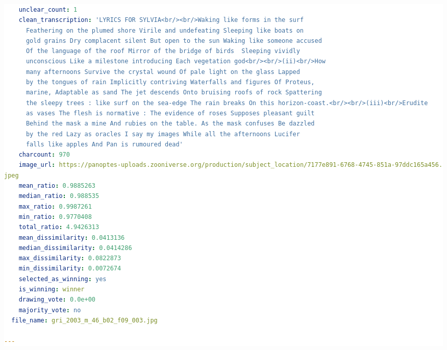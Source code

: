 ```yaml
    unclear_count: 1
    clean_transcription: 'LYRICS FOR SYLVIA<br/><br/>Waking like forms in the surf
      Feathering on the plumed shore Virile and undefeating Sleeping like boats on
      gold grains Dry complacent silent But open to the sun Waking like someone accused
      Of the language of the roof Mirror of the bridge of birds  Sleeping vividly
      unconscious Like a milestone introducing Each vegetation god<br/><br/>(ii)<br/>How
      many afternoons Survive the crystal wound Of pale light on the glass Lapped
      by the tongues of rain Implicitly contriving Waterfalls and figures Of Proteus,
      marine, Adaptable as sand The jet descends Onto bruising roofs of rock Spattering
      the sleepy trees : like surf on the sea-edge The rain breaks On this horizon-coast.<br/><br/>(iii)<br/>Erudite
      as vases The flesh is normative : The evidence of roses Supposes pleasant guilt
      Behind the mask a mine And rubies on the table. As the mask confuses Be dazzled
      by the red Lazy as oracles I say my images While all the afternoons Lucifer
      falls like apples And Pan is rumoured dead'
    charcount: 970
    image_url: https://panoptes-uploads.zooniverse.org/production/subject_location/7177e891-6768-4745-851a-97ddc165a456.jpeg
    mean_ratio: 0.9885263
    median_ratio: 0.988535
    max_ratio: 0.9987261
    min_ratio: 0.9770408
    total_ratio: 4.9426313
    mean_dissimilarity: 0.0413136
    median_dissimilarity: 0.0414286
    max_dissimilarity: 0.0822873
    min_dissimilarity: 0.0072674
    selected_as_winning: yes
    is_winning: winner
    drawing_vote: 0.0e+00
    majority_vote: no
  file_name: gri_2003_m_46_b02_f09_003.jpg

---
```

